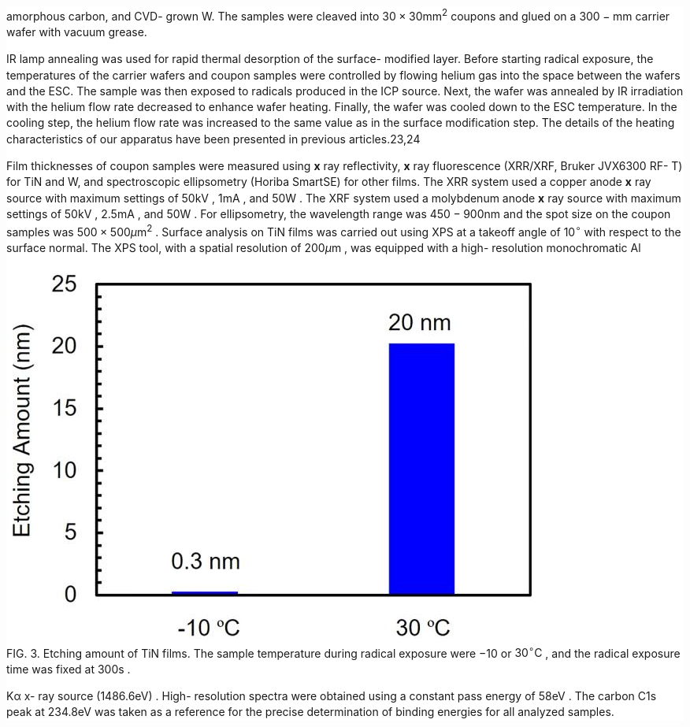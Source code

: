 amorphous carbon, and CVD- grown W. The samples were cleaved into  $30 \times 30 \text{mm}^2$  coupons and glued on a  $300 - \text{mm}$  carrier wafer with vacuum grease.

IR lamp annealing was used for rapid thermal desorption of the surface- modified layer. Before starting radical exposure, the temperatures of the carrier wafers and coupon samples were controlled by flowing helium gas into the space between the wafers and the ESC. The sample was then exposed to radicals produced in the ICP source. Next, the wafer was annealed by IR irradiation with the helium flow rate decreased to enhance wafer heating. Finally, the wafer was cooled down to the ESC temperature. In the cooling step, the helium flow rate was increased to the same value as in the surface modification step. The details of the heating characteristics of our apparatus have been presented in previous articles.23,24

Film thicknesses of coupon samples were measured using  $\mathbf{x}$  ray reflectivity,  $\mathbf{x}$  ray fluorescence (XRR/XRF, Bruker JVX6300 RF- T) for TiN and W, and spectroscopic ellipsometry (Horiba SmartSE) for other films. The XRR system used a copper anode  $\mathbf{x}$  ray source with maximum settings of  $50 \text{kV}$ ,  $1 \text{mA}$ , and  $50 \text{W}$ . The XRF system used a molybdenum anode  $\mathbf{x}$  ray source with maximum settings of  $50 \text{kV}$ ,  $2.5 \text{mA}$ , and  $50 \text{W}$ . For ellipsometry, the wavelength range was  $450 - 900 \text{nm}$  and the spot size on the coupon samples was  $500 \times 500 \mu \text{m}^2$ . Surface analysis on TiN films was carried out using XPS at a takeoff angle of  $10^{\circ}$  with respect to the surface normal. The XPS tool, with a spatial resolution of  $200 \mu \text{m}$ , was equipped with a high- resolution monochromatic Al

![](images/46529e9bf8b9eb5ee28ba6464e7d429db35156ea0b1a5849be97033537e0aaa5.jpg)  
FIG. 3. Etching amount of TiN films. The sample temperature during radical exposure were  $-10$  or  $30^{\circ}\text{C}$ , and the radical exposure time was fixed at  $300 \text{s}$ .

Kα x- ray source  $(1486.6 \text{eV})$ . High- resolution spectra were obtained using a constant pass energy of  $58 \text{eV}$ . The carbon C1s peak at  $234.8 \text{eV}$  was taken as a reference for the precise determination of binding energies for all analyzed samples.
